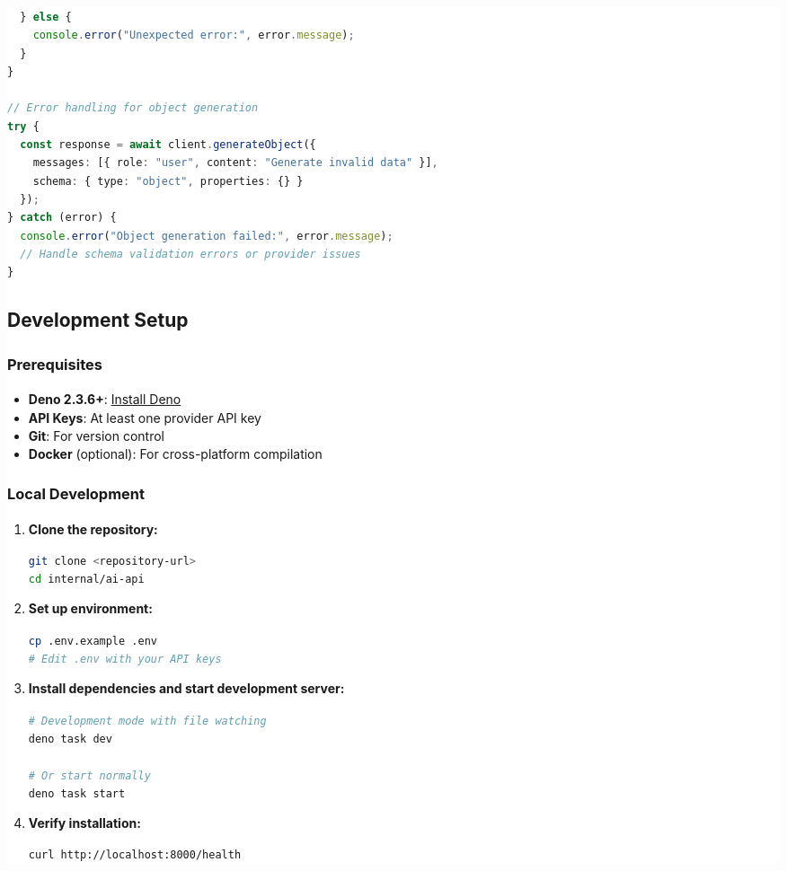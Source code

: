 ```typescript
  } else {
    console.error("Unexpected error:", error.message);
  }
}

// Error handling for object generation
try {
  const response = await client.generateObject({
    messages: [{ role: "user", content: "Generate invalid data" }],
    schema: { type: "object", properties: {} }
  });
} catch (error) {
  console.error("Object generation failed:", error.message);
  // Handle schema validation errors or provider issues
}
```

## Development Setup

### Prerequisites

- **Deno 2.3.6+**: [Install Deno](https://deno.land/manual/getting_started/installation)
- **API Keys**: At least one provider API key
- **Git**: For version control
- **Docker** (optional): For cross-platform compilation

### Local Development

1. **Clone the repository:**
   ```bash
   git clone <repository-url>
   cd internal/ai-api
   ```

2. **Set up environment:**
   ```bash
   cp .env.example .env
   # Edit .env with your API keys
   ```

3. **Install dependencies and start development server:**
   ```bash
   # Development mode with file watching
   deno task dev

   # Or start normally
   deno task start
   ```

4. **Verify installation:**
   ```bash
   curl http://localhost:8000/health
   ```
